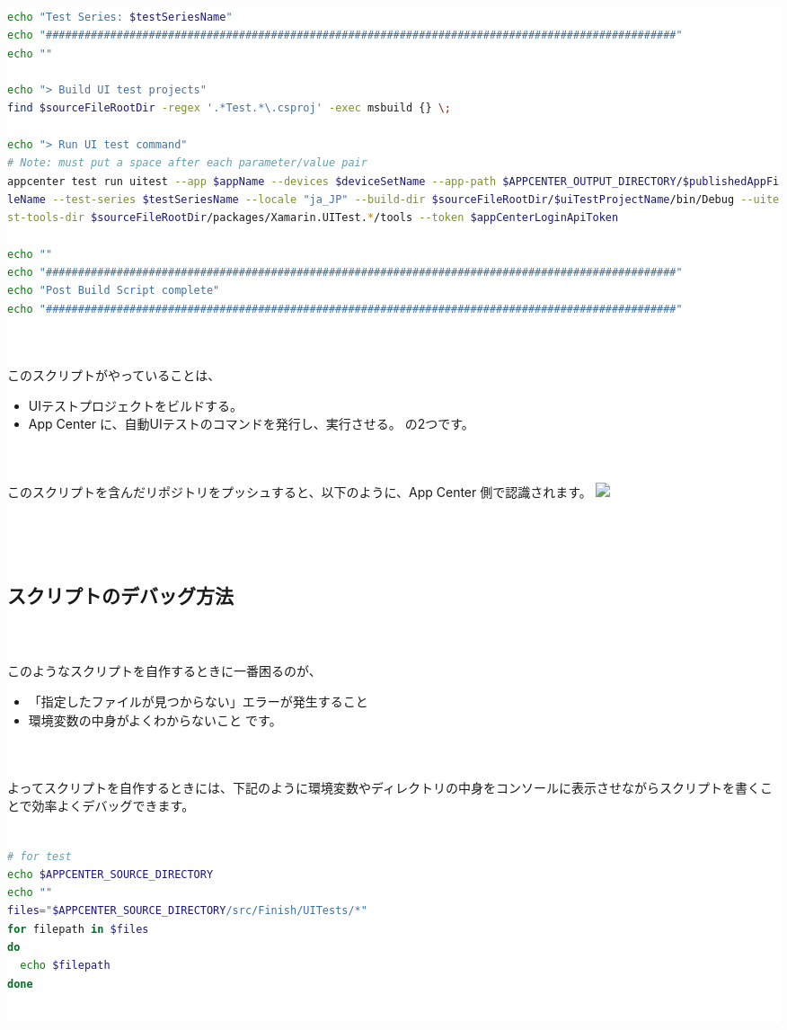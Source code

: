 ```sh
echo "Test Series: $testSeriesName"
echo "##################################################################################################"
echo ""

echo "> Build UI test projects"
find $sourceFileRootDir -regex '.*Test.*\.csproj' -exec msbuild {} \;

echo "> Run UI test command"
# Note: must put a space after each parameter/value pair
appcenter test run uitest --app $appName --devices $deviceSetName --app-path $APPCENTER_OUTPUT_DIRECTORY/$publishedAppFileName --test-series $testSeriesName --locale "ja_JP" --build-dir $sourceFileRootDir/$uiTestProjectName/bin/Debug --uitest-tools-dir $sourceFileRootDir/packages/Xamarin.UITest.*/tools --token $appCenterLoginApiToken 

echo ""
echo "##################################################################################################"
echo "Post Build Script complete"
echo "##################################################################################################"
```
　  
　  
このスクリプトがやっていることは、
- UIテストプロジェクトをビルドする。
- App Center に、自動UIテストのコマンドを発行し、実行させる。
の2つです。

　  
　  
このスクリプトを含んだリポジトリをプッシュすると、以下のように、App Center 側で認識されます。
![](https://github.com/TomohiroSuzuki128/XamAppCenterSample2018/blob/develop/docs/handson/short/images/ios050.png?raw=true)
　  
　  
　  
　  
## スクリプトのデバッグ方法 ##
　  
　  
このようなスクリプトを自作するときに一番困るのが、
- 「指定したファイルが見つからない」エラーが発生すること
- 環境変数の中身がよくわからないこと
です。

　  
　  
よってスクリプトを自作するときには、下記のように環境変数やディレクトリの中身をコンソールに表示させながらスクリプトを書くことで効率よくデバッグできます。
　  
　  
```sh
# for test
echo $APPCENTER_SOURCE_DIRECTORY
echo ""
files="$APPCENTER_SOURCE_DIRECTORY/src/Finish/UITests/*"
for filepath in $files
do
  echo $filepath
done
```
　  